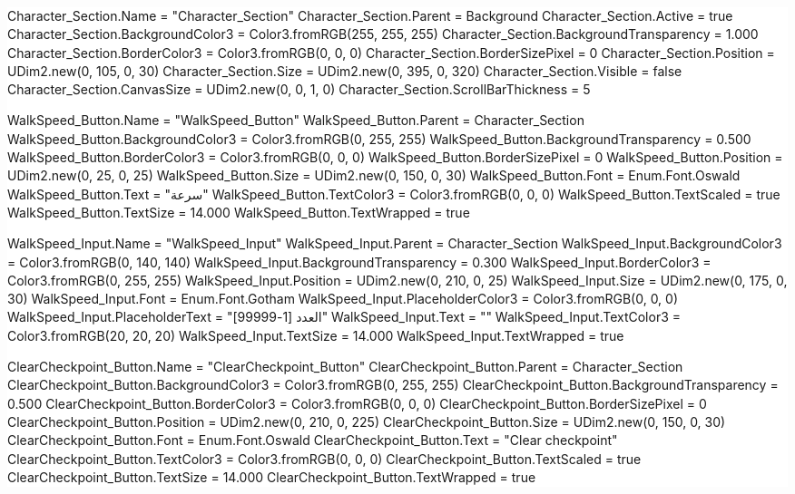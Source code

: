 Character_Section.Name = "Character_Section"
Character_Section.Parent = Background
Character_Section.Active = true
Character_Section.BackgroundColor3 = Color3.fromRGB(255, 255, 255)
Character_Section.BackgroundTransparency = 1.000
Character_Section.BorderColor3 = Color3.fromRGB(0, 0, 0)
Character_Section.BorderSizePixel = 0
Character_Section.Position = UDim2.new(0, 105, 0, 30)
Character_Section.Size = UDim2.new(0, 395, 0, 320)
Character_Section.Visible = false
Character_Section.CanvasSize = UDim2.new(0, 0, 1, 0)
Character_Section.ScrollBarThickness = 5

WalkSpeed_Button.Name = "WalkSpeed_Button"
WalkSpeed_Button.Parent = Character_Section
WalkSpeed_Button.BackgroundColor3 = Color3.fromRGB(0, 255, 255)
WalkSpeed_Button.BackgroundTransparency = 0.500
WalkSpeed_Button.BorderColor3 = Color3.fromRGB(0, 0, 0)
WalkSpeed_Button.BorderSizePixel = 0
WalkSpeed_Button.Position = UDim2.new(0, 25, 0, 25)
WalkSpeed_Button.Size = UDim2.new(0, 150, 0, 30)
WalkSpeed_Button.Font = Enum.Font.Oswald
WalkSpeed_Button.Text = "سرعة"
WalkSpeed_Button.TextColor3 = Color3.fromRGB(0, 0, 0)
WalkSpeed_Button.TextScaled = true
WalkSpeed_Button.TextSize = 14.000
WalkSpeed_Button.TextWrapped = true

WalkSpeed_Input.Name = "WalkSpeed_Input"
WalkSpeed_Input.Parent = Character_Section
WalkSpeed_Input.BackgroundColor3 = Color3.fromRGB(0, 140, 140)
WalkSpeed_Input.BackgroundTransparency = 0.300
WalkSpeed_Input.BorderColor3 = Color3.fromRGB(0, 255, 255)
WalkSpeed_Input.Position = UDim2.new(0, 210, 0, 25)
WalkSpeed_Input.Size = UDim2.new(0, 175, 0, 30)
WalkSpeed_Input.Font = Enum.Font.Gotham
WalkSpeed_Input.PlaceholderColor3 = Color3.fromRGB(0, 0, 0)
WalkSpeed_Input.PlaceholderText = "العدد [1-99999]"
WalkSpeed_Input.Text = ""
WalkSpeed_Input.TextColor3 = Color3.fromRGB(20, 20, 20)
WalkSpeed_Input.TextSize = 14.000
WalkSpeed_Input.TextWrapped = true

ClearCheckpoint_Button.Name = "ClearCheckpoint_Button"
ClearCheckpoint_Button.Parent = Character_Section
ClearCheckpoint_Button.BackgroundColor3 = Color3.fromRGB(0, 255, 255)
ClearCheckpoint_Button.BackgroundTransparency = 0.500
ClearCheckpoint_Button.BorderColor3 = Color3.fromRGB(0, 0, 0)
ClearCheckpoint_Button.BorderSizePixel = 0
ClearCheckpoint_Button.Position = UDim2.new(0, 210, 0, 225)
ClearCheckpoint_Button.Size = UDim2.new(0, 150, 0, 30)
ClearCheckpoint_Button.Font = Enum.Font.Oswald
ClearCheckpoint_Button.Text = "Clear checkpoint"
ClearCheckpoint_Button.TextColor3 = Color3.fromRGB(0, 0, 0)
ClearCheckpoint_Button.TextScaled = true
ClearCheckpoint_Button.TextSize = 14.000
ClearCheckpoint_Button.TextWrapped = true

